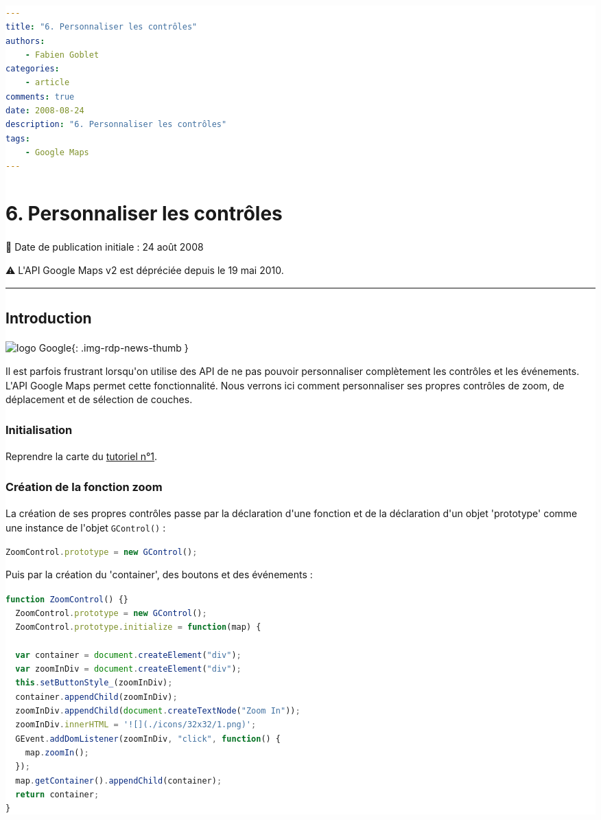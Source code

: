 ```yaml
---
title: "6. Personnaliser les contrôles"
authors:
    - Fabien Goblet
categories:
    - article
comments: true
date: 2008-08-24
description: "6. Personnaliser les contrôles"
tags:
    - Google Maps
---
```


# 6. Personnaliser les contrôles

:calendar: Date de publication initiale : 24 août 2008

:warning: L'API Google Maps v2 est dépréciée depuis le 19 mai 2010.

----

## Introduction

![logo Google](https://cdn.geotribu.fr/img/logos-icones/entreprises_association/google/google.webp "logo Google"){: .img-rdp-news-thumb }

Il est parfois frustrant lorsqu'on utilise des API de ne pas pouvoir personnaliser complètement les contrôles et les événements. L'API Google Maps permet cette fonctionnalité. Nous verrons ici comment personnaliser ses propres contrôles de zoom, de déplacement et de sélection de couches.  

### Initialisation

Reprendre la carte du [tutoriel n°1](/articles/2008/2008-08-22_1-introduction-a-l-api-google-maps/).  

### Création de la fonction zoom

La création de ses propres contrôles passe par la déclaration d'une fonction et de la déclaration d'un objet 'prototype' comme une instance de l'objet `GControl()` :  

```javascript
ZoomControl.prototype = new GControl();  
```

Puis par la création du 'container', des boutons et des événements :  

```javascript
function ZoomControl() {}  
  ZoomControl.prototype = new GControl();  
  ZoomControl.prototype.initialize = function(map) {  

  var container = document.createElement("div");
  var zoomInDiv = document.createElement("div");  
  this.setButtonStyle_(zoomInDiv);  
  container.appendChild(zoomInDiv);  
  zoomInDiv.appendChild(document.createTextNode("Zoom In"));  
  zoomInDiv.innerHTML = '![](./icons/32x32/1.png)';  
  GEvent.addDomListener(zoomInDiv, "click", function() {  
    map.zoomIn();  
  });
  map.getContainer().appendChild(container);  
  return container;  
}
```
